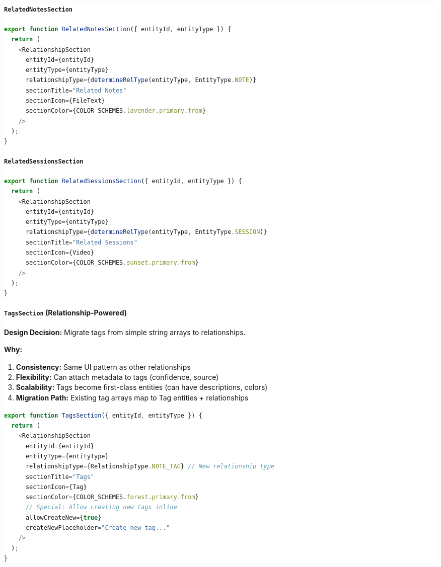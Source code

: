 #### `RelatedNotesSection`

```typescript
export function RelatedNotesSection({ entityId, entityType }) {
  return (
    <RelationshipSection
      entityId={entityId}
      entityType={entityType}
      relationshipType={determineRelType(entityType, EntityType.NOTE)}
      sectionTitle="Related Notes"
      sectionIcon={FileText}
      sectionColor={COLOR_SCHEMES.lavender.primary.from}
    />
  );
}
```

#### `RelatedSessionsSection`

```typescript
export function RelatedSessionsSection({ entityId, entityType }) {
  return (
    <RelationshipSection
      entityId={entityId}
      entityType={entityType}
      relationshipType={determineRelType(entityType, EntityType.SESSION)}
      sectionTitle="Related Sessions"
      sectionIcon={Video}
      sectionColor={COLOR_SCHEMES.sunset.primary.from}
    />
  );
}
```

#### `TagsSection` (Relationship-Powered)

**Design Decision:** Migrate tags from simple string arrays to relationships.

**Why:**
1. **Consistency:** Same UI pattern as other relationships
2. **Flexibility:** Can attach metadata to tags (confidence, source)
3. **Scalability:** Tags become first-class entities (can have descriptions, colors)
4. **Migration Path:** Existing tag arrays map to Tag entities + relationships

```typescript
export function TagsSection({ entityId, entityType }) {
  return (
    <RelationshipSection
      entityId={entityId}
      entityType={entityType}
      relationshipType={RelationshipType.NOTE_TAG} // New relationship type
      sectionTitle="Tags"
      sectionIcon={Tag}
      sectionColor={COLOR_SCHEMES.forest.primary.from}
      // Special: Allow creating new tags inline
      allowCreateNew={true}
      createNewPlaceholder="Create new tag..."
    />
  );
}
```
